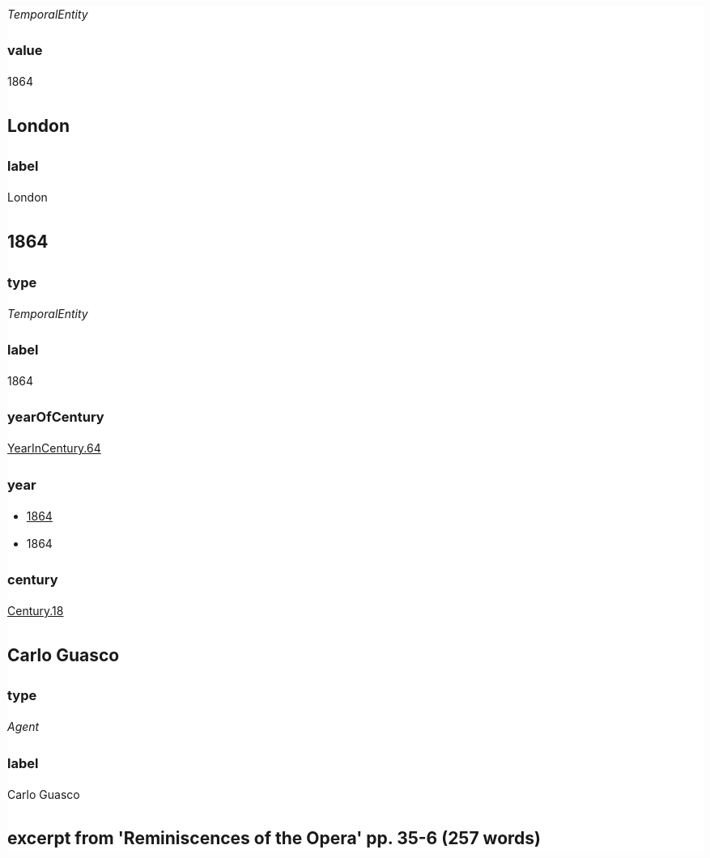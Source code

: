 *TemporalEntity*

### value


1864

## London

### label


London

## 1864

### type


*TemporalEntity*

### label


1864

### yearOfCentury


[YearInCentury.64](#YearInCentury.64)

### year

 - [1864](#1864)

 - 1864

### century


[Century.18](#Century.18)

## Carlo Guasco

### type


*Agent*

### label


Carlo Guasco

## excerpt from 'Reminiscences of the Opera' pp. 35-6 (257 words)
